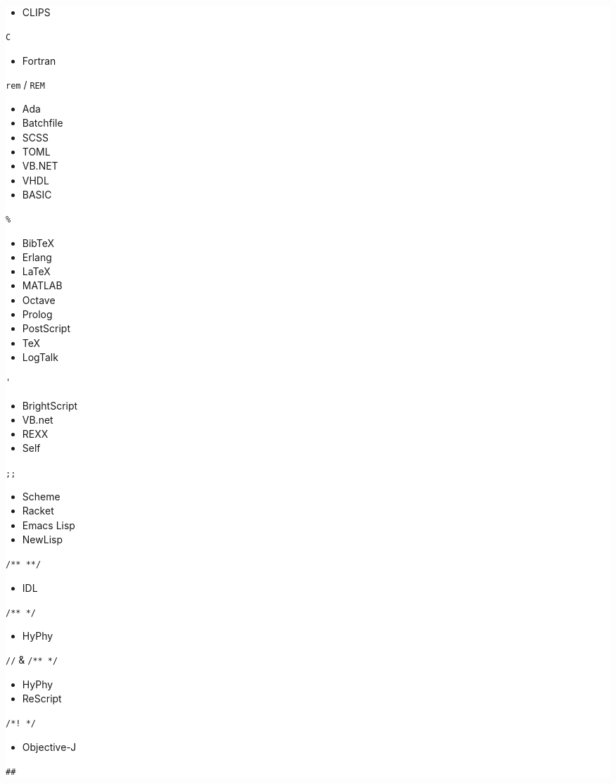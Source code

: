* CLIPS

`C`

* Fortran

`rem` / `REM`

* Ada
* Batchfile
* SCSS
* TOML
* VB.NET
* VHDL
* BASIC

`%`

* BibTeX
* Erlang
* LaTeX
* MATLAB
* Octave
* Prolog
* PostScript
* TeX
* LogTalk

`'`

* BrightScript
* VB.net
* REXX
* Self

`;;`

* Scheme
* Racket
* Emacs Lisp
* NewLisp

`/** **/`

* IDL

`/** */`

* HyPhy

`//` & `/** */`

* HyPhy
* ReScript

`/*! */`

* Objective-J

`##`
